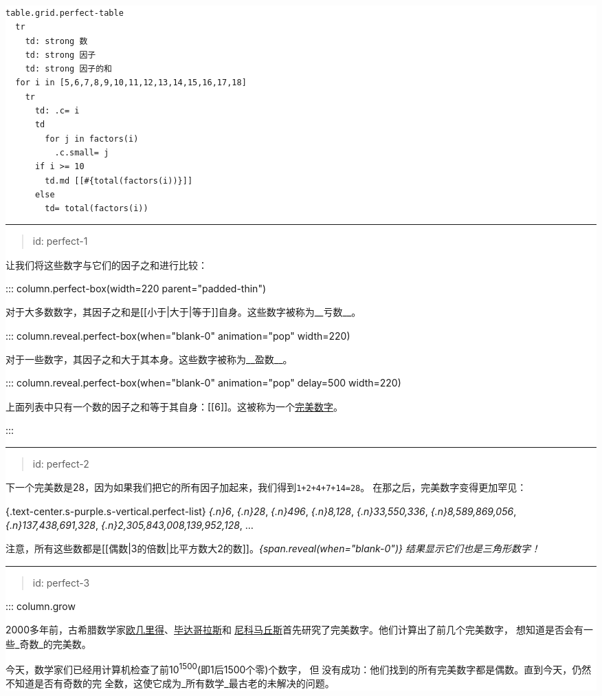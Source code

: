     table.grid.perfect-table
      tr
        td: strong 数
        td: strong 因子
        td: strong 因子的和
      for i in [5,6,7,8,9,10,11,12,13,14,15,16,17,18]
        tr
          td: .c= i
          td
            for j in factors(i)
              .c.small= j
          if i >= 10
            td.md [[#{total(factors(i))}]]
          else
            td= total(factors(i))

---
> id: perfect-1

让我们将这些数字与它们的因子之和进行比较：

::: column.perfect-box(width=220 parent="padded-thin")

对于大多数数字，其因子之和是[[小于|大于|等于]]自身。这些数字被称为__亏数__。

::: column.reveal.perfect-box(when="blank-0" animation="pop" width=220)

对于一些数字，其因子之和大于其本身。这些数字被称为__盈数__。

::: column.reveal.perfect-box(when="blank-0" animation="pop" delay=500 width=220)

上面列表中只有一个数的因子之和等于其自身：[[6]]。这被称为一个[完美数字](gloss:perfect-numbers)。

:::

---
> id: perfect-2

下一个完美数是28，因为如果我们把它的所有因子加起来，我们得到`1+2+4+7+14=28`。
在那之后，完美数字变得更加罕见：

{.text-center.s-purple.s-vertical.perfect-list} _{.n}6_, _{.n}28_,
_{.n}496_, _{.n}8,128_, _{.n}33,550,336_, _{.n}8,589,869,056_,
_{.n}137,438,691,328_, _{.n}2,305,843,008,139,952,128_, …

注意，所有这些数都是[[偶数|3的倍数|比平方数大2的数]]。_{span.reveal(when="blank-0")}
结果显示它们也是三角形数字！_

---
> id: perfect-3

::: column.grow

2000多年前，古希腊数学家[欧几里得](bio:euclid)、[毕达哥拉斯](bio:pythagoras)和
[尼科马丘斯](Bio:Nicomachus)首先研究了完美数字。他们计算出了前几个完美数字，
想知道是否会有一些_奇数_的完美数。

今天，数学家们已经用计算机检查了前10<sup>1500</sup>(即1后1500个零)个数字， 但
没有成功：他们找到的所有完美数字都是偶数。直到今天，仍然不知道是否有奇数的完
全数，这使它成为_所有数学_最古老的未解决的问题。
